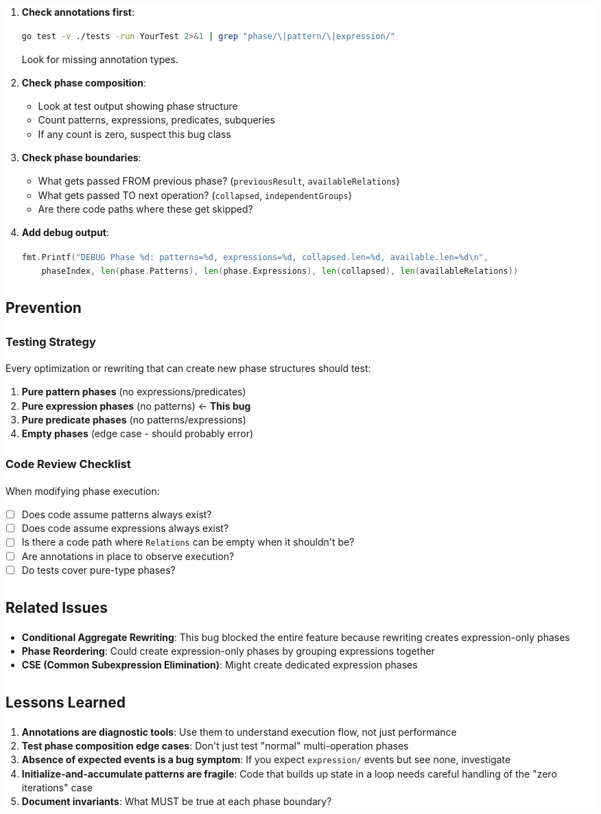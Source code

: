 1. **Check annotations first**:
   ```bash
   go test -v ./tests -run YourTest 2>&1 | grep "phase/\|pattern/\|expression/"
   ```
   Look for missing annotation types.

2. **Check phase composition**:
   - Look at test output showing phase structure
   - Count patterns, expressions, predicates, subqueries
   - If any count is zero, suspect this bug class

3. **Check phase boundaries**:
   - What gets passed FROM previous phase? (`previousResult`, `availableRelations`)
   - What gets passed TO next operation? (`collapsed`, `independentGroups`)
   - Are there code paths where these get skipped?

4. **Add debug output**:
   ```go
   fmt.Printf("DEBUG Phase %d: patterns=%d, expressions=%d, collapsed.len=%d, available.len=%d\n",
       phaseIndex, len(phase.Patterns), len(phase.Expressions), len(collapsed), len(availableRelations))
   ```

## Prevention

### Testing Strategy

Every optimization or rewriting that can create new phase structures should test:

1. **Pure pattern phases** (no expressions/predicates)
2. **Pure expression phases** (no patterns) ← **This bug**
3. **Pure predicate phases** (no patterns/expressions)
4. **Empty phases** (edge case - should probably error)

### Code Review Checklist

When modifying phase execution:
- [ ] Does code assume patterns always exist?
- [ ] Does code assume expressions always exist?
- [ ] Is there a code path where `Relations` can be empty when it shouldn't be?
- [ ] Are annotations in place to observe execution?
- [ ] Do tests cover pure-type phases?

## Related Issues

- **Conditional Aggregate Rewriting**: This bug blocked the entire feature because rewriting creates expression-only phases
- **Phase Reordering**: Could create expression-only phases by grouping expressions together
- **CSE (Common Subexpression Elimination)**: Might create dedicated expression phases

## Lessons Learned

1. **Annotations are diagnostic tools**: Use them to understand execution flow, not just performance
2. **Test phase composition edge cases**: Don't just test "normal" multi-operation phases
3. **Absence of expected events is a bug symptom**: If you expect `expression/` events but see none, investigate
4. **Initialize-and-accumulate patterns are fragile**: Code that builds up state in a loop needs careful handling of the "zero iterations" case
5. **Document invariants**: What MUST be true at each phase boundary?

